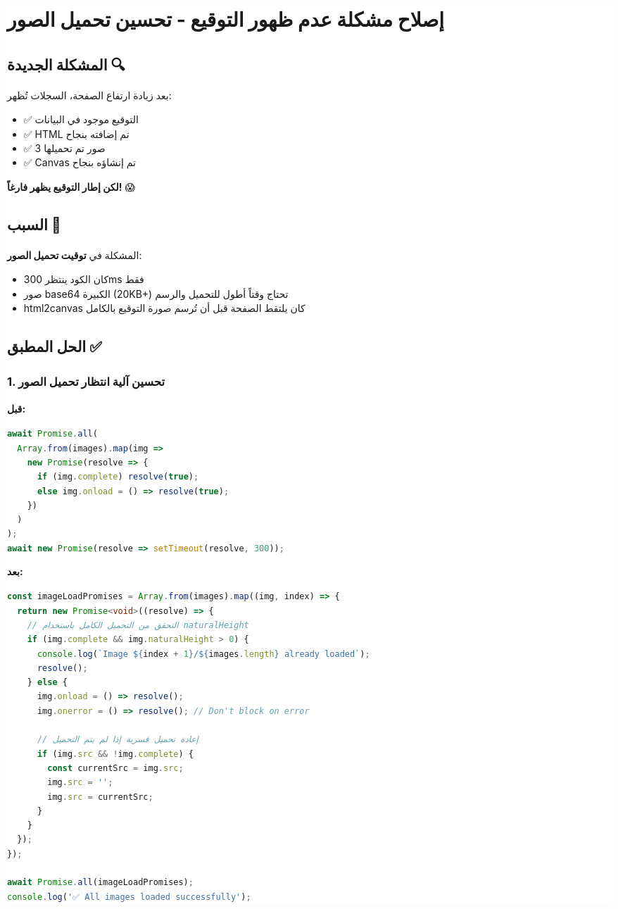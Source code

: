 # إصلاح مشكلة عدم ظهور التوقيع - تحسين تحميل الصور

## المشكلة الجديدة 🔍
بعد زيادة ارتفاع الصفحة، السجلات تُظهر:
- ✅ التوقيع موجود في البيانات
- ✅ HTML تم إضافته بنجاح
- ✅ 3 صور تم تحميلها
- ✅ Canvas تم إنشاؤه بنجاح

**لكن إطار التوقيع يظهر فارغاً!** 😱

## السبب 🎯
المشكلة في **توقيت تحميل الصور**:
- كان الكود ينتظر 300ms فقط
- صور base64 الكبيرة (20KB+) تحتاج وقتاً أطول للتحميل والرسم
- html2canvas كان يلتقط الصفحة قبل أن تُرسم صورة التوقيع بالكامل

## الحل المطبق ✅

### 1. تحسين آلية انتظار تحميل الصور
**قبل:**
```typescript
await Promise.all(
  Array.from(images).map(img => 
    new Promise(resolve => {
      if (img.complete) resolve(true);
      else img.onload = () => resolve(true);
    })
  )
);
await new Promise(resolve => setTimeout(resolve, 300));
```

**بعد:**
```typescript
const imageLoadPromises = Array.from(images).map((img, index) => {
  return new Promise<void>((resolve) => {
    // التحقق من التحميل الكامل باستخدام naturalHeight
    if (img.complete && img.naturalHeight > 0) {
      console.log(`Image ${index + 1}/${images.length} already loaded`);
      resolve();
    } else {
      img.onload = () => resolve();
      img.onerror = () => resolve(); // Don't block on error
      
      // إعادة تحميل قسرية إذا لم يتم التحميل
      if (img.src && !img.complete) {
        const currentSrc = img.src;
        img.src = '';
        img.src = currentSrc;
      }
    }
  });
});

await Promise.all(imageLoadPromises);
console.log('✅ All images loaded successfully');
```
